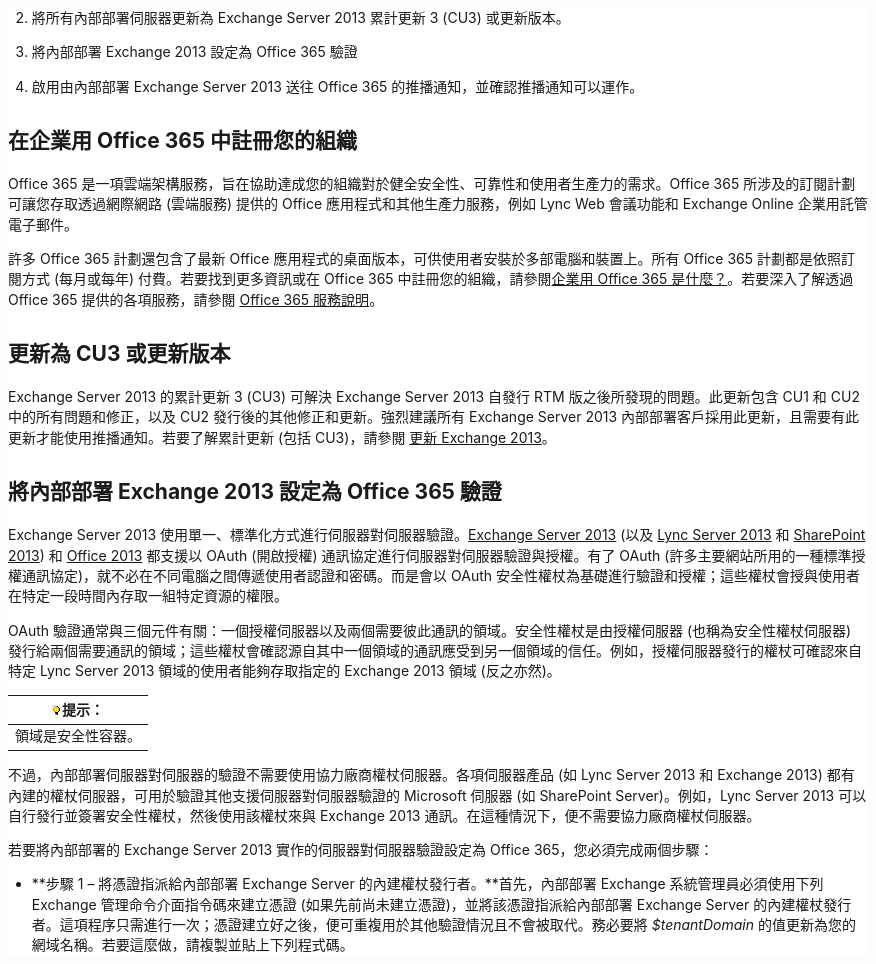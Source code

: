 2.  將所有內部部署伺服器更新為 Exchange Server 2013 累計更新 3 (CU3) 或更新版本。

3.  將內部部署 Exchange 2013 設定為 Office 365 驗證

4.  啟用由內部部署 Exchange Server 2013 送往 Office 365 的推播通知，並確認推播通知可以運作。

## 在企業用 Office 365 中註冊您的組織

Office 365 是一項雲端架構服務，旨在協助達成您的組織對於健全安全性、可靠性和使用者生產力的需求。Office 365 所涉及的訂閱計劃可讓您存取透過網際網路 (雲端服務) 提供的 Office 應用程式和其他生產力服務，例如 Lync Web 會議功能和 Exchange Online 企業用託管電子郵件。

許多 Office 365 計劃還包含了最新 Office 應用程式的桌面版本，可供使用者安裝於多部電腦和裝置上。所有 Office 365 計劃都是依照訂閱方式 (每月或每年) 付費。若要找到更多資訊或在 Office 365 中註冊您的組織，請參閱[企業用 Office 365 是什麼？](http://go.microsoft.com/fwlink/?linkid=335705)。若要深入了解透過 Office 365 提供的各項服務，請參閱 [Office 365 服務說明](http://go.microsoft.com/fwlink/?linkid=335704)。

## 更新為 CU3 或更新版本

Exchange Server 2013 的累計更新 3 (CU3) 可解決 Exchange Server 2013 自發行 RTM 版之後所發現的問題。此更新包含 CU1 和 CU2 中的所有問題和修正，以及 CU2 發行後的其他修正和更新。強烈建議所有 Exchange Server 2013 內部部署客戶採用此更新，且需要有此更新才能使用推播通知。若要了解累計更新 (包括 CU3)，請參閱 [更新 Exchange 2013](updates-for-exchange-2013-exchange-2013-help.md)。

## 將內部部署 Exchange 2013 設定為 Office 365 驗證

Exchange Server 2013 使用單一、標準化方式進行伺服器對伺服器驗證。[Exchange Server 2013](http://go.microsoft.com/fwlink/?linkid=290946) (以及 [Lync Server 2013](http://go.microsoft.com/fwlink/?linkid=273796) 和 [SharePoint 2013](http://go.microsoft.com/fwlink/?linkid=335701)) 和 [Office 2013](http://go.microsoft.com/fwlink/?linkid=335696) 都支援以 OAuth (開啟授權) 通訊協定進行伺服器對伺服器驗證與授權。有了 OAuth (許多主要網站所用的一種標準授權通訊協定)，就不必在不同電腦之間傳遞使用者認證和密碼。而是會以 OAuth 安全性權杖為基礎進行驗證和授權；這些權杖會授與使用者在特定一段時間內存取一組特定資源的權限。

OAuth 驗證通常與三個元件有關：一個授權伺服器以及兩個需要彼此通訊的領域。安全性權杖是由授權伺服器 (也稱為安全性權杖伺服器) 發行給兩個需要通訊的領域；這些權杖會確認源自其中一個領域的通訊應受到另一個領域的信任。例如，授權伺服器發行的權杖可確認來自特定 Lync Server 2013 領域的使用者能夠存取指定的 Exchange 2013 領域 (反之亦然)。

<table>
<thead>
<tr class="header">
<th><img src="images/Bb124558.tip(EXCHG.150).gif" title="提示" alt="提示" />提示：</th>
</tr>
</thead>
<tbody>
<tr class="odd">
<td>領域是安全性容器。</td>
</tr>
</tbody>
</table>


不過，內部部署伺服器對伺服器的驗證不需要使用協力廠商權杖伺服器。各項伺服器產品 (如 Lync Server 2013 和 Exchange 2013) 都有內建的權杖伺服器，可用於驗證其他支援伺服器對伺服器驗證的 Microsoft 伺服器 (如 SharePoint Server)。例如，Lync Server 2013 可以自行發行並簽署安全性權杖，然後使用該權杖來與 Exchange 2013 通訊。在這種情況下，便不需要協力廠商權杖伺服器。

若要將內部部署的 Exchange Server 2013 實作的伺服器對伺服器驗證設定為 Office 365，您必須完成兩個步驟：

  -  
    **步驟 1 – 將憑證指派給內部部署 Exchange Server 的內建權杖發行者。**首先，內部部署 Exchange 系統管理員必須使用下列 Exchange 管理命令介面指令碼來建立憑證 (如果先前尚未建立憑證)，並將該憑證指派給內部部署 Exchange Server 的內建權杖發行者。這項程序只需進行一次；憑證建立好之後，便可重複用於其他驗證情況且不會被取代。務必要將 *$tenantDomain* 的值更新為您的網域名稱。若要這麼做，請複製並貼上下列程式碼。
    